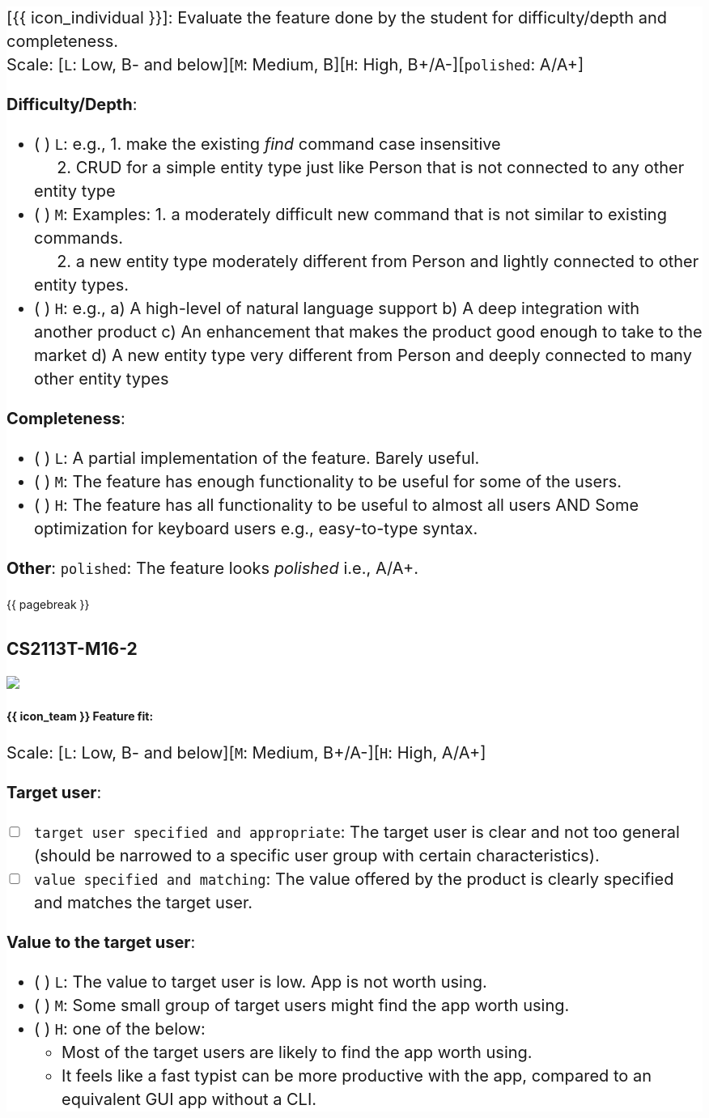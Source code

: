 <div style="font-size:20px">

[{{ icon_individual }}]: Evaluate the feature done by the student for difficulty/depth  and completeness.<br>
Scale: [`L`: Low, B- and below][`M`: Medium, B][`H`: High, B+/A-][`polished`: A/A+]

**Difficulty/Depth**:
- ( ) `L`: e.g., 1. make the existing _find_ command case insensitive <br>
      &nbsp;&nbsp;&nbsp;&nbsp;&nbsp;2. CRUD for a simple entity type just like Person 
      that is not connected to any other entity type
- ( ) `M`:   Examples: 1. a moderately difficult new command that is not similar to existing commands. <br>
      &nbsp;&nbsp;&nbsp;&nbsp;&nbsp;2. a new entity type moderately different from Person and 
      lightly connected to other entity types.
- ( ) `H`: e.g., a) A high-level of natural language support b) A deep integration with another product c)
       An enhancement that makes the product good enough to take to the market d) A new entity type very different from
       Person and deeply connected to many other entity types

**Completeness**:
- ( ) `L`: A partial implementation of the feature. Barely useful.
- ( ) `M`: The feature has enough functionality to be useful for some of the users.
- ( ) `H`: The feature has all functionality to be useful to almost all users 
      AND Some optimization for keyboard users e.g., easy-to-type syntax.

**Other**: `polished`: The feature looks _polished_ i.e., A/A+.
</div>

{{ pagebreak }}



## CS2113T-M16-2

<img src="https://AY1920S2-CS2113T-M16-2.github.io/main/images/Ui.png" height="550" 
onerror="this.src='images/placeholder-large.png';" /><br>

#### {{ icon_team }} Feature fit:
<div style="font-size:20px">

Scale: [`L`: Low, B- and below][`M`: Medium, B+/A-][`H`: High, A/A+]

**Target user**:
- [ ] `target user specified and appropriate`: The target user is clear and not too general 
      (should be narrowed to a specific user group with certain characteristics).
- [ ] `value specified and matching`: The value offered by the product is clearly specified
      and matches the target user.

**Value to the target user**:  
- ( ) `L`: The value to target user is low. App is not worth using.
- ( ) `M`: Some small group of target users might find the app worth using.
- ( ) `H`: one of the below:
  * Most of the target users are likely to find the app worth using.
  * It feels like a fast typist can be more productive with the app, compared to an equivalent GUI app without a CLI.
